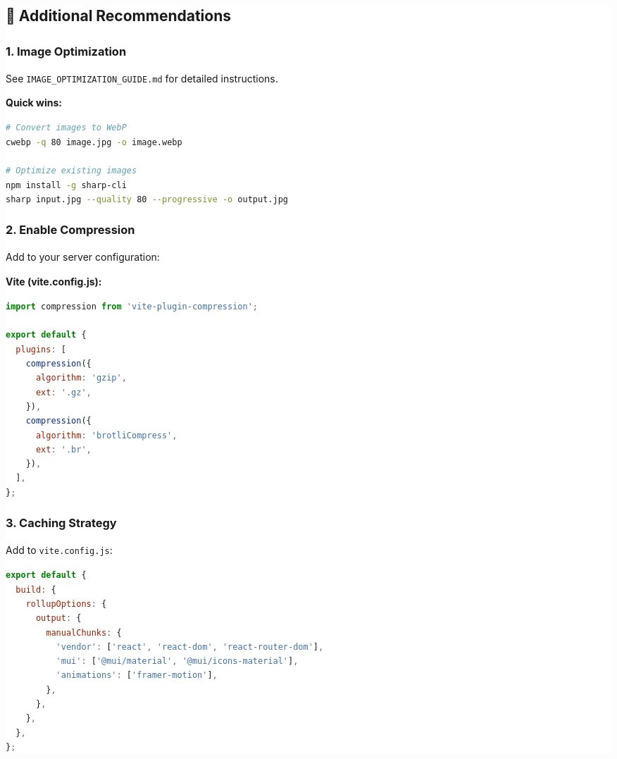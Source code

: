 ## 🎯 Additional Recommendations

### 1. **Image Optimization**
See `IMAGE_OPTIMIZATION_GUIDE.md` for detailed instructions.

**Quick wins:**
```bash
# Convert images to WebP
cwebp -q 80 image.jpg -o image.webp

# Optimize existing images
npm install -g sharp-cli
sharp input.jpg --quality 80 --progressive -o output.jpg
```

### 2. **Enable Compression**
Add to your server configuration:

**Vite (vite.config.js):**
```javascript
import compression from 'vite-plugin-compression';

export default {
  plugins: [
    compression({
      algorithm: 'gzip',
      ext: '.gz',
    }),
    compression({
      algorithm: 'brotliCompress',
      ext: '.br',
    }),
  ],
};
```

### 3. **Caching Strategy**
Add to `vite.config.js`:

```javascript
export default {
  build: {
    rollupOptions: {
      output: {
        manualChunks: {
          'vendor': ['react', 'react-dom', 'react-router-dom'],
          'mui': ['@mui/material', '@mui/icons-material'],
          'animations': ['framer-motion'],
        },
      },
    },
  },
};
```
